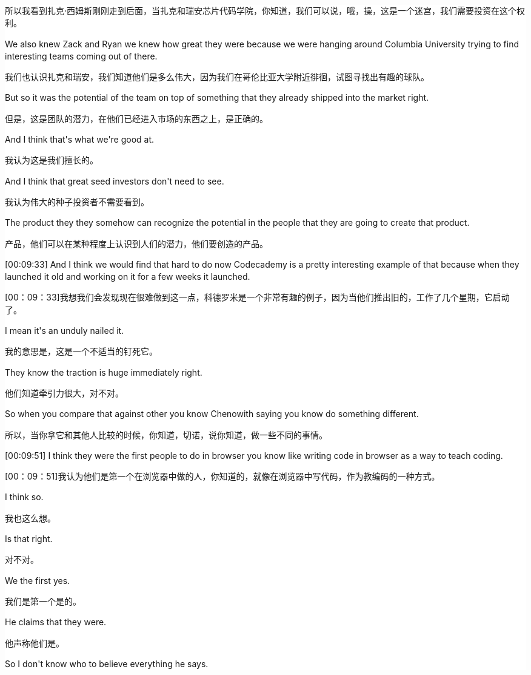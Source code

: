 所以我看到扎克·西姆斯刚刚走到后面，当扎克和瑞安芯片代码学院，你知道，我们可以说，哦，操，这是一个迷宫，我们需要投资在这个权利。

We also knew Zack and Ryan we knew how great they were because we were hanging around Columbia University trying to find interesting teams coming out of there.

我们也认识扎克和瑞安，我们知道他们是多么伟大，因为我们在哥伦比亚大学附近徘徊，试图寻找出有趣的球队。

But so it was the potential of the team on top of something that they already shipped into the market right.

但是，这是团队的潜力，在他们已经进入市场的东西之上，是正确的。

And I think that\'s what we\'re good at.

我认为这是我们擅长的。

And I think that great seed investors don\'t need to see.

我认为伟大的种子投资者不需要看到。

The product they they somehow can recognize the potential in the people that they are going to create that product.

产品，他们可以在某种程度上认识到人们的潜力，他们要创造的产品。

 \[00:09:33\] And I think we would find that hard to do now Codecademy is a pretty interesting example of that because when they launched it old and working on it for a few weeks it launched.

[00：09：33]我想我们会发现现在很难做到这一点，科德罗米是一个非常有趣的例子，因为当他们推出旧的，工作了几个星期，它启动了。

I mean it\'s an unduly nailed it.

我的意思是，这是一个不适当的钉死它。

They know the traction is huge immediately right.

他们知道牵引力很大，对不对。

So when you compare that against other you know Chenowith saying you know do something different.

所以，当你拿它和其他人比较的时候，你知道，切诺，说你知道，做一些不同的事情。

 \[00:09:51\] I think they were the first people to do in browser you know like writing code in browser as a way to teach coding.

[00：09：51]我认为他们是第一个在浏览器中做的人，你知道的，就像在浏览器中写代码，作为教编码的一种方式。

I think so.

我也这么想。

Is that right.

对不对。

We the first yes.

我们是第一个是的。

He claims that they were.

他声称他们是。

So I don\'t know who to believe everything he says.
